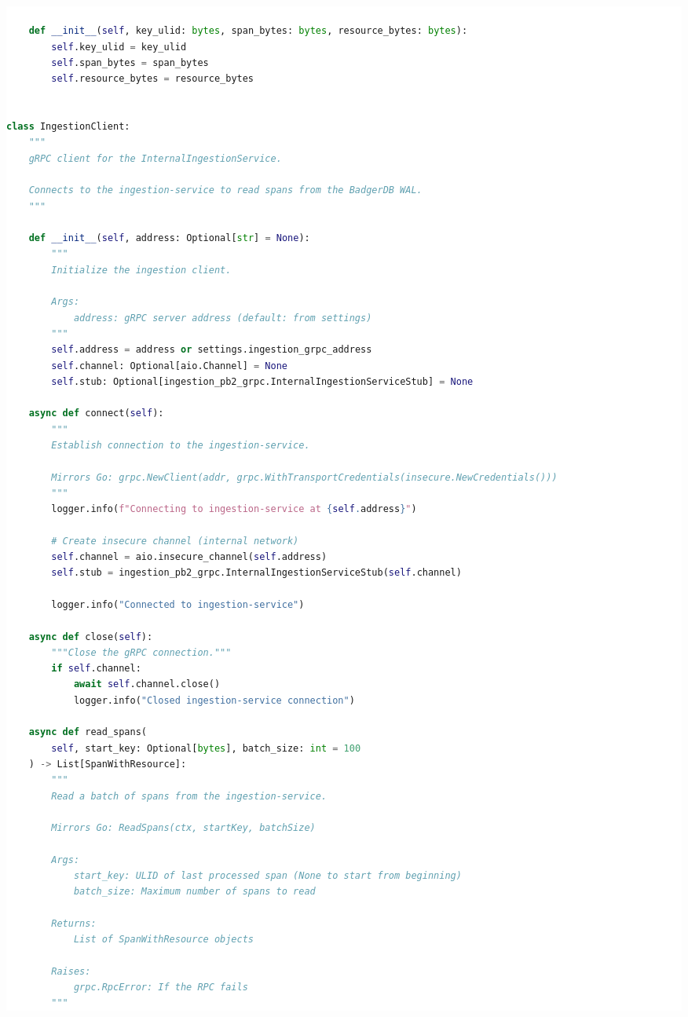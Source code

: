 ```python

    def __init__(self, key_ulid: bytes, span_bytes: bytes, resource_bytes: bytes):
        self.key_ulid = key_ulid
        self.span_bytes = span_bytes
        self.resource_bytes = resource_bytes


class IngestionClient:
    """
    gRPC client for the InternalIngestionService.

    Connects to the ingestion-service to read spans from the BadgerDB WAL.
    """

    def __init__(self, address: Optional[str] = None):
        """
        Initialize the ingestion client.

        Args:
            address: gRPC server address (default: from settings)
        """
        self.address = address or settings.ingestion_grpc_address
        self.channel: Optional[aio.Channel] = None
        self.stub: Optional[ingestion_pb2_grpc.InternalIngestionServiceStub] = None

    async def connect(self):
        """
        Establish connection to the ingestion-service.

        Mirrors Go: grpc.NewClient(addr, grpc.WithTransportCredentials(insecure.NewCredentials()))
        """
        logger.info(f"Connecting to ingestion-service at {self.address}")

        # Create insecure channel (internal network)
        self.channel = aio.insecure_channel(self.address)
        self.stub = ingestion_pb2_grpc.InternalIngestionServiceStub(self.channel)

        logger.info("Connected to ingestion-service")

    async def close(self):
        """Close the gRPC connection."""
        if self.channel:
            await self.channel.close()
            logger.info("Closed ingestion-service connection")

    async def read_spans(
        self, start_key: Optional[bytes], batch_size: int = 100
    ) -> List[SpanWithResource]:
        """
        Read a batch of spans from the ingestion-service.

        Mirrors Go: ReadSpans(ctx, startKey, batchSize)

        Args:
            start_key: ULID of last processed span (None to start from beginning)
            batch_size: Maximum number of spans to read

        Returns:
            List of SpanWithResource objects

        Raises:
            grpc.RpcError: If the RPC fails
        """
```